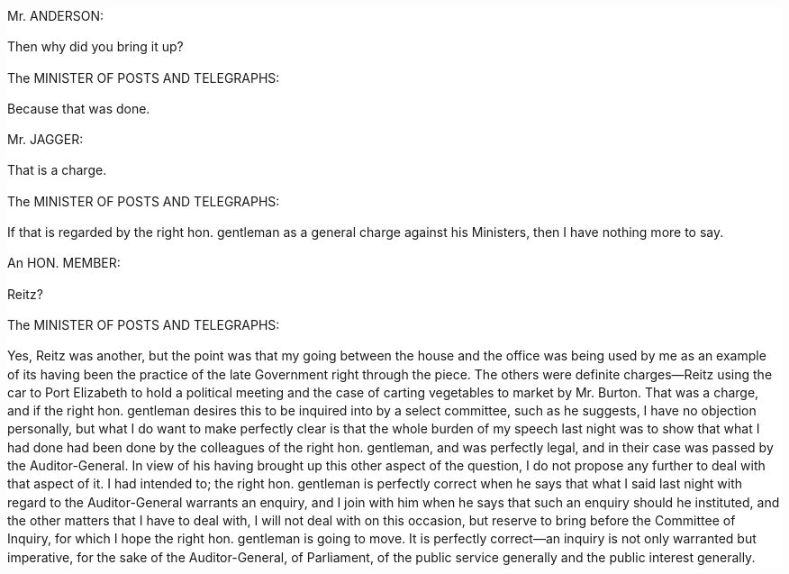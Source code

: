 <speech by="#anderson">

<from>Mr. <person refersTo="hansard_za">ANDERSON</person>:</from>

<p>Then why did you bring it up?</p>

</speech>

<speech by="#minister_of_posts_and_telegraphs">

<from>The <person refersTo="hansard_za">MINISTER OF POSTS AND TELEGRAPHS</person>:</from>

<p>Because that was done.</p>

</speech>

<speech by="#jagger">

<from>Mr. <person refersTo="hansard_za">JAGGER</person>:</from>

<p>That is a charge.</p>

</speech>

<speech by="#minister_of_posts_and_telegraphs">

<from>The <person refersTo="hansard_za">MINISTER OF POSTS AND TELEGRAPHS</person>:</from>

<p>If that is regarded by the right hon. gentleman as a general charge against his Ministers, then I have nothing more to say.</p>

</speech>

<speech by="#hon_member">

<from>An <person refersTo="hansard_za">HON. MEMBER</person>:</from>

<p>Reitz?</p>

</speech>

<speech by="#minister_of_posts_and_telegraphs">

<from>The <person refersTo="hansard_za">MINISTER OF POSTS AND TELEGRAPHS</person>:</from>

<p>Yes, Reitz was another, but the point was that my going between the house and the office was being used by me as an example of its having been the practice of the late Government right through the piece. The others were definite charges&#x2014;Reitz using the car to Port Elizabeth to hold a political meeting and the case of carting vegetables to market by Mr. Burton. That was a charge, and if the right hon. gentleman desires this to be inquired into by a select committee, such as he suggests, I have no objection personally, but what I do want to make perfectly clear is that the whole burden of my speech last night was to show that what I had done had been done by the colleagues of the right hon. gentleman, and was perfectly legal, and in their case was passed by the Auditor-General. In view of his having brought up this other aspect of the question, I do not propose any further to deal with that aspect of it. I had intended to; the right hon. gentleman is perfectly correct when he says that what I said last night with regard to the Auditor-General warrants an enquiry, and I join with him when he says that such an enquiry should he instituted, and the other matters that I have to deal with, I will not deal with on this occasion, but reserve to bring before the Committee of Inquiry, for which I hope the right hon. gentleman is going to move. It is perfectly correct&#x2014;an inquiry is not only warranted but imperative, for the sake of the Auditor-General, of Parliament, of the public service generally and the public interest generally.</p>
